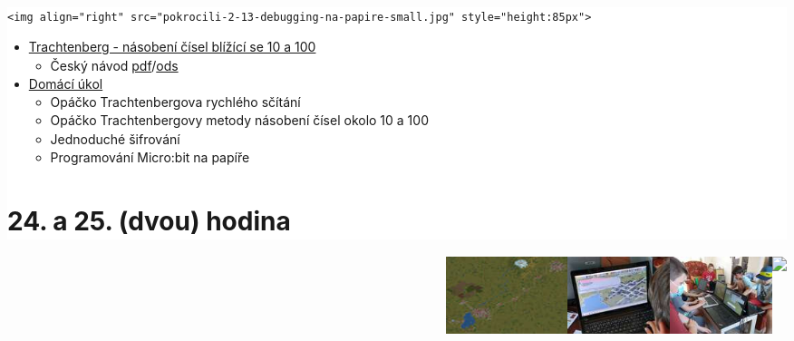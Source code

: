     <img align="right" src="pokrocili-2-13-debugging-na-papire-small.jpg" style="height:85px">
</a>

* <a href="https://trachtenbergspeedmath.com/">Trachtenberg - násobení čísel blížící se 10 a 100</a>
  * Český návod [pdf](trachtenberg.pdf)/[ods](trachtenberg.ods)
* [Domácí úkol](pokrocili-2-13-domaci-ukol.pdf)
  * Opáčko Trachtenbergova rychlého sčítání
  * Opáčko Trachtenbergovy metody násobení čísel okolo 10 a 100
  * Jednoduché šifrování
  * Programování Micro:bit na papíře

# 24. a 25. (dvou) hodina

<a href="pokrocili-2-14-microbi-car.jpg">
    <img align="right" src="pokrocili-2-14-microbi-car-small.jpg" style="height:85px">
</a>
<a href="pokrocili-2-14-openttd1.jpg">
    <img align="right" src="pokrocili-2-14-openttd1-small.jpg" style="height:85px">
</a>
<a href="pokrocili-2-14-openttd2.jpg">
    <img align="right" src="pokrocili-2-14-openttd2-small.jpg" style="height:85px">
</a>
<a href="pokrocili-2-14-openttd-screenshot.jpg">
    <img align="right" src="pokrocili-2-14-openttd-screenshot-small.jpg" style="height:85px">
</a>
